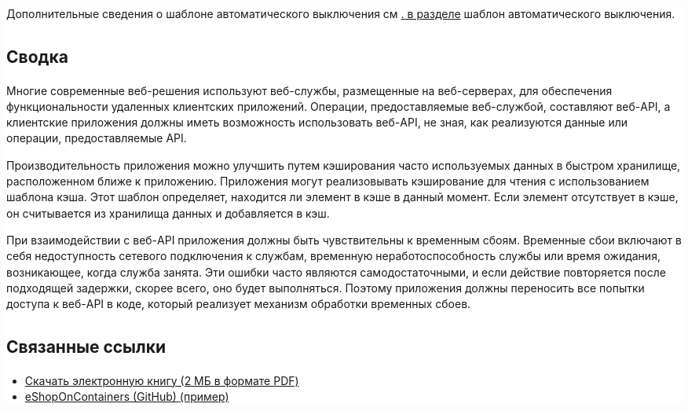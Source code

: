 Дополнительные сведения о шаблоне автоматического выключения см [. в разделе](/azure/architecture/patterns/circuit-breaker/) шаблон автоматического выключения.

## <a name="summary"></a>Сводка

Многие современные веб-решения используют веб-службы, размещенные на веб-серверах, для обеспечения функциональности удаленных клиентских приложений. Операции, предоставляемые веб-службой, составляют веб-API, а клиентские приложения должны иметь возможность использовать веб-API, не зная, как реализуются данные или операции, предоставляемые API.

Производительность приложения можно улучшить путем кэширования часто используемых данных в быстром хранилище, расположенном ближе к приложению. Приложения могут реализовывать кэширование для чтения с использованием шаблона кэша. Этот шаблон определяет, находится ли элемент в кэше в данный момент. Если элемент отсутствует в кэше, он считывается из хранилища данных и добавляется в кэш.

При взаимодействии с веб-API приложения должны быть чувствительны к временным сбоям. Временные сбои включают в себя недоступность сетевого подключения к службам, временную неработоспособность службы или время ожидания, возникающее, когда служба занята. Эти ошибки часто являются самодостаточными, и если действие повторяется после подходящей задержки, скорее всего, оно будет выполняться. Поэтому приложения должны переносить все попытки доступа к веб-API в коде, который реализует механизм обработки временных сбоев.

## <a name="related-links"></a>Связанные ссылки

- [Скачать электронную книгу (2 МБ в формате PDF)](https://aka.ms/xamarinpatternsebook)
- [eShopOnContainers (GitHub) (пример)](https://github.com/dotnet-architecture/eShopOnContainers)
